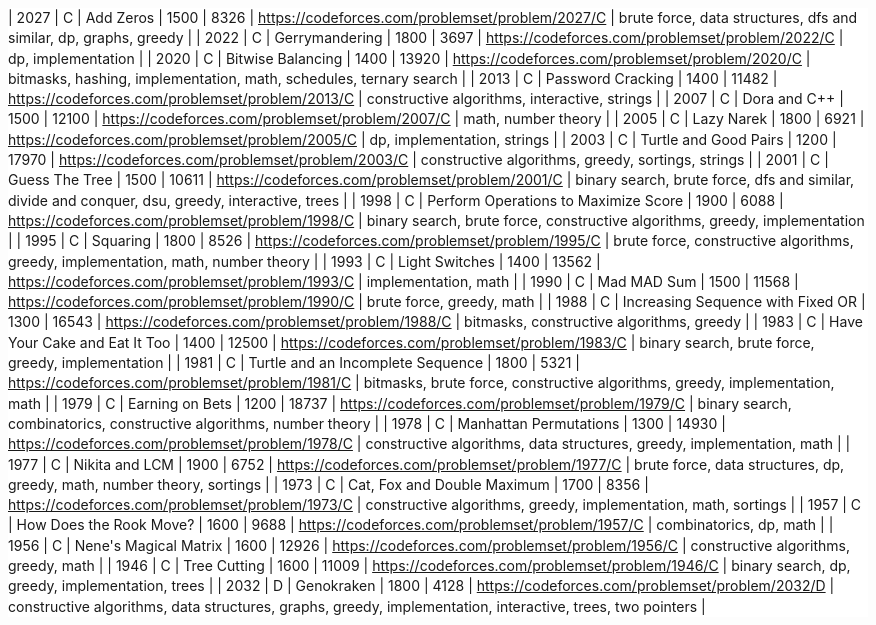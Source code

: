 |         2027 | C       | Add Zeros                                      |     1500 |     8326 | https://codeforces.com/problemset/problem/2027/C  | brute force, data structures, dfs and similar, dp, graphs, greedy                                          |
|         2022 | C       | Gerrymandering                                 |     1800 |     3697 | https://codeforces.com/problemset/problem/2022/C  | dp, implementation                                                                                         |
|         2020 | C       | Bitwise Balancing                              |     1400 |    13920 | https://codeforces.com/problemset/problem/2020/C  | bitmasks, hashing, implementation, math, schedules, ternary search                                         |
|         2013 | C       | Password Cracking                              |     1400 |    11482 | https://codeforces.com/problemset/problem/2013/C  | constructive algorithms, interactive, strings                                                              |
|         2007 | C       | Dora and C++                                   |     1500 |    12100 | https://codeforces.com/problemset/problem/2007/C  | math, number theory                                                                                        |
|         2005 | C       | Lazy Narek                                     |     1800 |     6921 | https://codeforces.com/problemset/problem/2005/C  | dp, implementation, strings                                                                                |
|         2003 | C       | Turtle and Good Pairs                          |     1200 |    17970 | https://codeforces.com/problemset/problem/2003/C  | constructive algorithms, greedy, sortings, strings                                                         |
|         2001 | C       | Guess The Tree                                 |     1500 |    10611 | https://codeforces.com/problemset/problem/2001/C  | binary search, brute force, dfs and similar, divide and conquer, dsu, greedy, interactive, trees           |
|         1998 | C       | Perform Operations to Maximize Score           |     1900 |     6088 | https://codeforces.com/problemset/problem/1998/C  | binary search, brute force, constructive algorithms, greedy, implementation                                |
|         1995 | C       | Squaring                                       |     1800 |     8526 | https://codeforces.com/problemset/problem/1995/C  | brute force, constructive algorithms, greedy, implementation, math, number theory                          |
|         1993 | C       | Light Switches                                 |     1400 |    13562 | https://codeforces.com/problemset/problem/1993/C  | implementation, math                                                                                       |
|         1990 | C       | Mad MAD Sum                                    |     1500 |    11568 | https://codeforces.com/problemset/problem/1990/C  | brute force, greedy, math                                                                                  |
|         1988 | C       | Increasing Sequence with Fixed OR              |     1300 |    16543 | https://codeforces.com/problemset/problem/1988/C  | bitmasks, constructive algorithms, greedy                                                                  |
|         1983 | C       | Have Your Cake and Eat It Too                  |     1400 |    12500 | https://codeforces.com/problemset/problem/1983/C  | binary search, brute force, greedy, implementation                                                         |
|         1981 | C       | Turtle and an Incomplete Sequence              |     1800 |     5321 | https://codeforces.com/problemset/problem/1981/C  | bitmasks, brute force, constructive algorithms, greedy, implementation, math                               |
|         1979 | C       | Earning on Bets                                |     1200 |    18737 | https://codeforces.com/problemset/problem/1979/C  | binary search, combinatorics, constructive algorithms, number theory                                       |
|         1978 | C       | Manhattan Permutations                         |     1300 |    14930 | https://codeforces.com/problemset/problem/1978/C  | constructive algorithms, data structures, greedy, implementation, math                                     |
|         1977 | C       | Nikita and LCM                                 |     1900 |     6752 | https://codeforces.com/problemset/problem/1977/C  | brute force, data structures, dp, greedy, math, number theory, sortings                                    |
|         1973 | C       | Cat, Fox and Double Maximum                    |     1700 |     8356 | https://codeforces.com/problemset/problem/1973/C  | constructive algorithms, greedy, implementation, math, sortings                                            |
|         1957 | C       | How Does the Rook Move?                        |     1600 |     9688 | https://codeforces.com/problemset/problem/1957/C  | combinatorics, dp, math                                                                                    |
|         1956 | C       | Nene's Magical Matrix                          |     1600 |    12926 | https://codeforces.com/problemset/problem/1956/C  | constructive algorithms, greedy, math                                                                      |
|         1946 | C       | Tree Cutting                                   |     1600 |    11009 | https://codeforces.com/problemset/problem/1946/C  | binary search, dp, greedy, implementation, trees                                                           |
|         2032 | D       | Genokraken                                     |     1800 |     4128 | https://codeforces.com/problemset/problem/2032/D  | constructive algorithms, data structures, graphs, greedy, implementation, interactive, trees, two pointers |